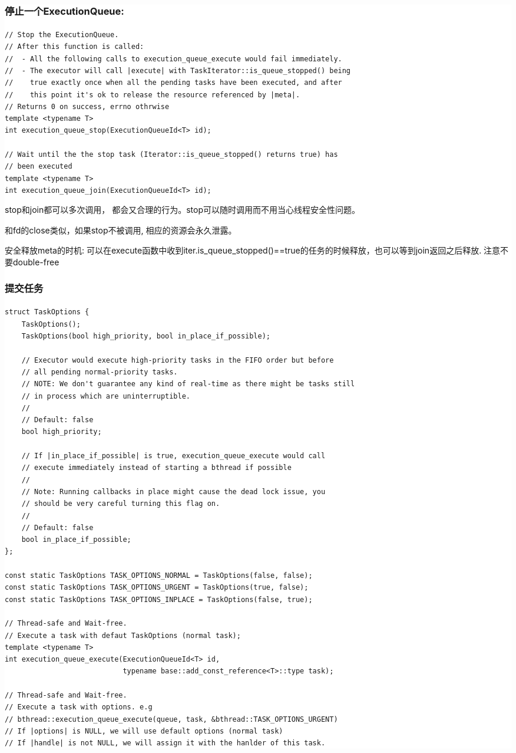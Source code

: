 ### 停止一个ExecutionQueue:

```
// Stop the ExecutionQueue.
// After this function is called:
//  - All the following calls to execution_queue_execute would fail immediately.
//  - The executor will call |execute| with TaskIterator::is_queue_stopped() being
//    true exactly once when all the pending tasks have been executed, and after
//    this point it's ok to release the resource referenced by |meta|.
// Returns 0 on success, errno othrwise
template <typename T>
int execution_queue_stop(ExecutionQueueId<T> id);
 
// Wait until the the stop task (Iterator::is_queue_stopped() returns true) has
// been executed
template <typename T>
int execution_queue_join(ExecutionQueueId<T> id);
```

stop和join都可以多次调用， 都会又合理的行为。stop可以随时调用而不用当心线程安全性问题。

和fd的close类似，如果stop不被调用, 相应的资源会永久泄露。

安全释放meta的时机: 可以在execute函数中收到iter.is_queue_stopped()==true的任务的时候释放，也可以等到join返回之后释放. 注意不要double-free

### 提交任务

```
struct TaskOptions {
    TaskOptions();
    TaskOptions(bool high_priority, bool in_place_if_possible);
 
    // Executor would execute high-priority tasks in the FIFO order but before
    // all pending normal-priority tasks.
    // NOTE: We don't guarantee any kind of real-time as there might be tasks still
    // in process which are uninterruptible.
    //
    // Default: false
    bool high_priority;
 
    // If |in_place_if_possible| is true, execution_queue_execute would call
    // execute immediately instead of starting a bthread if possible
    //
    // Note: Running callbacks in place might cause the dead lock issue, you
    // should be very careful turning this flag on.
    //
    // Default: false
    bool in_place_if_possible;
};
 
const static TaskOptions TASK_OPTIONS_NORMAL = TaskOptions(false, false);
const static TaskOptions TASK_OPTIONS_URGENT = TaskOptions(true, false);
const static TaskOptions TASK_OPTIONS_INPLACE = TaskOptions(false, true);
 
// Thread-safe and Wait-free.
// Execute a task with defaut TaskOptions (normal task);
template <typename T>
int execution_queue_execute(ExecutionQueueId<T> id,
                            typename base::add_const_reference<T>::type task);
 
// Thread-safe and Wait-free.
// Execute a task with options. e.g
// bthread::execution_queue_execute(queue, task, &bthread::TASK_OPTIONS_URGENT)
// If |options| is NULL, we will use default options (normal task)
// If |handle| is not NULL, we will assign it with the hanlder of this task.
```